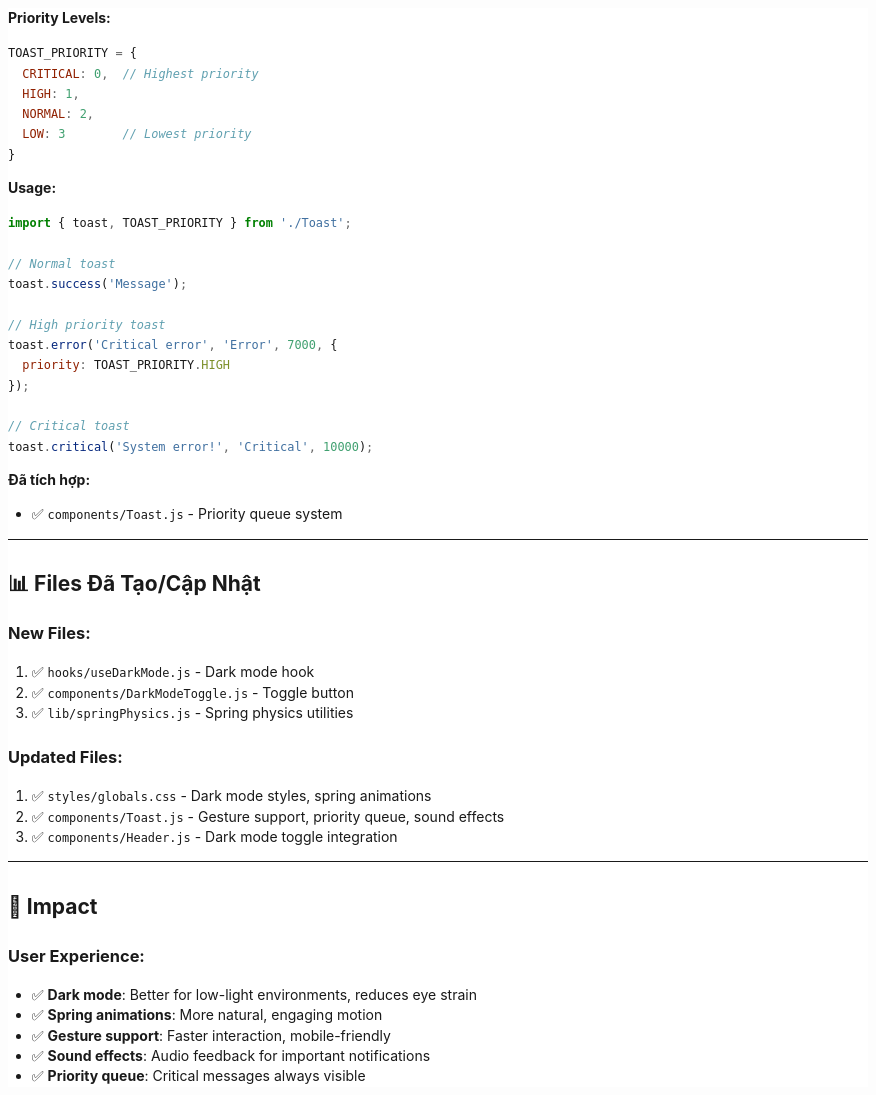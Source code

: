 **Priority Levels:**
```javascript
TOAST_PRIORITY = {
  CRITICAL: 0,  // Highest priority
  HIGH: 1,
  NORMAL: 2,
  LOW: 3        // Lowest priority
}
```

**Usage:**
```javascript
import { toast, TOAST_PRIORITY } from './Toast';

// Normal toast
toast.success('Message');

// High priority toast
toast.error('Critical error', 'Error', 7000, { 
  priority: TOAST_PRIORITY.HIGH 
});

// Critical toast
toast.critical('System error!', 'Critical', 10000);
```

**Đã tích hợp:**
- ✅ `components/Toast.js` - Priority queue system

---

## 📊 Files Đã Tạo/Cập Nhật

### New Files:
1. ✅ `hooks/useDarkMode.js` - Dark mode hook
2. ✅ `components/DarkModeToggle.js` - Toggle button
3. ✅ `lib/springPhysics.js` - Spring physics utilities

### Updated Files:
1. ✅ `styles/globals.css` - Dark mode styles, spring animations
2. ✅ `components/Toast.js` - Gesture support, priority queue, sound effects
3. ✅ `components/Header.js` - Dark mode toggle integration

---

## 🎯 Impact

### User Experience:
- ✅ **Dark mode**: Better for low-light environments, reduces eye strain
- ✅ **Spring animations**: More natural, engaging motion
- ✅ **Gesture support**: Faster interaction, mobile-friendly
- ✅ **Sound effects**: Audio feedback for important notifications
- ✅ **Priority queue**: Critical messages always visible
